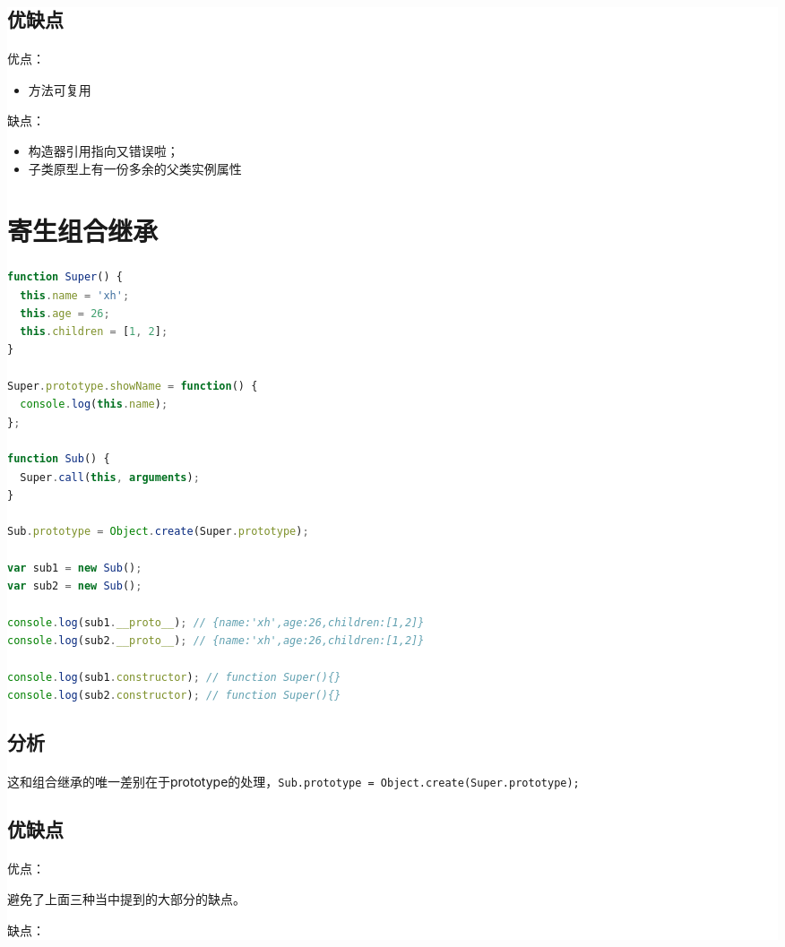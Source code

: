 ## 优缺点

优点：

- 方法可复用

缺点：

- 构造器引用指向又错误啦；
- 子类原型上有一份多余的父类实例属性

# 寄生组合继承

```js
function Super() {
  this.name = 'xh';
  this.age = 26;
  this.children = [1, 2];
}

Super.prototype.showName = function() {
  console.log(this.name);
};

function Sub() {
  Super.call(this, arguments);
}

Sub.prototype = Object.create(Super.prototype);

var sub1 = new Sub();
var sub2 = new Sub();

console.log(sub1.__proto__); // {name:'xh',age:26,children:[1,2]}
console.log(sub2.__proto__); // {name:'xh',age:26,children:[1,2]}

console.log(sub1.constructor); // function Super(){}
console.log(sub2.constructor); // function Super(){}
```

## 分析

这和组合继承的唯一差别在于prototype的处理，`Sub.prototype = Object.create(Super.prototype);`

## 优缺点

优点：

避免了上面三种当中提到的大部分的缺点。

缺点：
